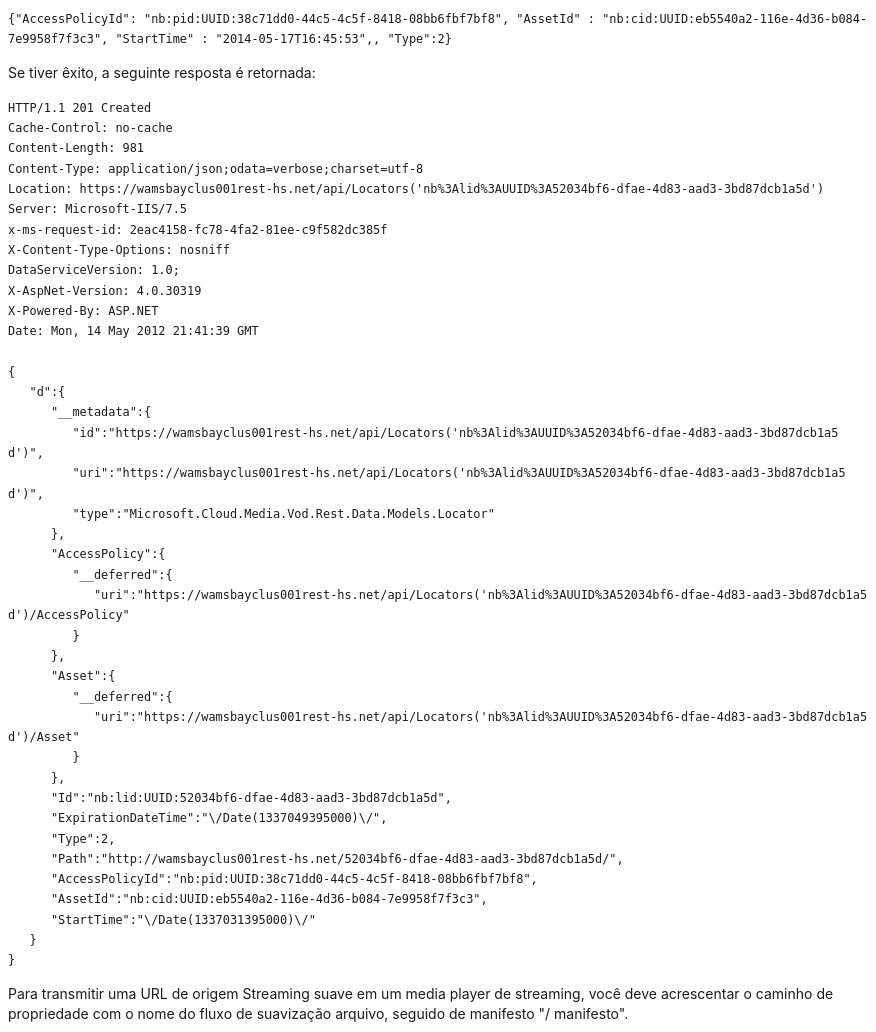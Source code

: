     {"AccessPolicyId": "nb:pid:UUID:38c71dd0-44c5-4c5f-8418-08bb6fbf7bf8", "AssetId" : "nb:cid:UUID:eb5540a2-116e-4d36-b084-7e9958f7f3c3", "StartTime" : "2014-05-17T16:45:53",, "Type":2}

Se tiver êxito, a seguinte resposta é retornada:

    HTTP/1.1 201 Created
    Cache-Control: no-cache
    Content-Length: 981
    Content-Type: application/json;odata=verbose;charset=utf-8
    Location: https://wamsbayclus001rest-hs.net/api/Locators('nb%3Alid%3AUUID%3A52034bf6-dfae-4d83-aad3-3bd87dcb1a5d')
    Server: Microsoft-IIS/7.5
    x-ms-request-id: 2eac4158-fc78-4fa2-81ee-c9f582dc385f
    X-Content-Type-Options: nosniff
    DataServiceVersion: 1.0;
    X-AspNet-Version: 4.0.30319
    X-Powered-By: ASP.NET
    Date: Mon, 14 May 2012 21:41:39 GMT
        
    {  
       "d":{  
          "__metadata":{  
             "id":"https://wamsbayclus001rest-hs.net/api/Locators('nb%3Alid%3AUUID%3A52034bf6-dfae-4d83-aad3-3bd87dcb1a5d')",
             "uri":"https://wamsbayclus001rest-hs.net/api/Locators('nb%3Alid%3AUUID%3A52034bf6-dfae-4d83-aad3-3bd87dcb1a5d')",
             "type":"Microsoft.Cloud.Media.Vod.Rest.Data.Models.Locator"
          },
          "AccessPolicy":{  
             "__deferred":{  
                "uri":"https://wamsbayclus001rest-hs.net/api/Locators('nb%3Alid%3AUUID%3A52034bf6-dfae-4d83-aad3-3bd87dcb1a5d')/AccessPolicy"
             }
          },
          "Asset":{  
             "__deferred":{  
                "uri":"https://wamsbayclus001rest-hs.net/api/Locators('nb%3Alid%3AUUID%3A52034bf6-dfae-4d83-aad3-3bd87dcb1a5d')/Asset"
             }
          },
          "Id":"nb:lid:UUID:52034bf6-dfae-4d83-aad3-3bd87dcb1a5d",
          "ExpirationDateTime":"\/Date(1337049395000)\/",
          "Type":2,
          "Path":"http://wamsbayclus001rest-hs.net/52034bf6-dfae-4d83-aad3-3bd87dcb1a5d/",
          "AccessPolicyId":"nb:pid:UUID:38c71dd0-44c5-4c5f-8418-08bb6fbf7bf8",
          "AssetId":"nb:cid:UUID:eb5540a2-116e-4d36-b084-7e9958f7f3c3",
          "StartTime":"\/Date(1337031395000)\/"
       }
    }

Para transmitir uma URL de origem Streaming suave em um media player de streaming, você deve acrescentar o caminho de propriedade com o nome do fluxo de suavização arquivo, seguido de manifesto "/ manifesto".

